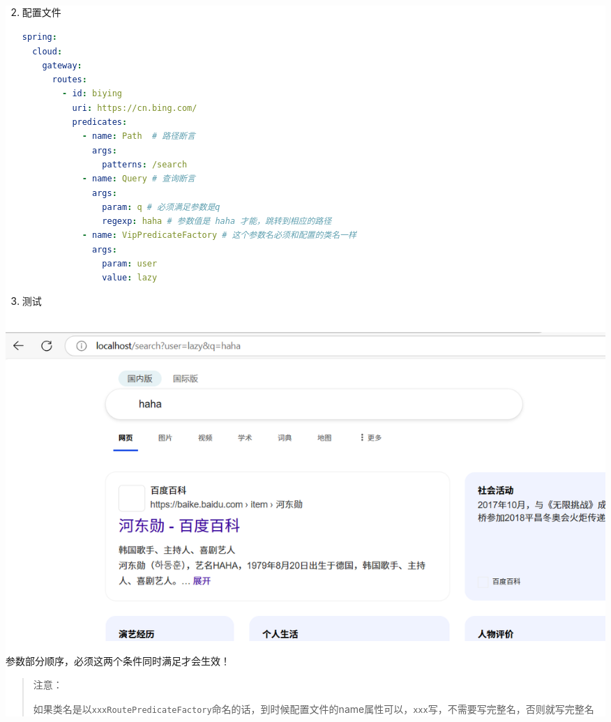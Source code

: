 2. 配置文件

   ```yaml
   spring:
     cloud:
       gateway:
         routes:
           - id: biying
             uri: https://cn.bing.com/
             predicates:
               - name: Path  # 路径断言
                 args:
                   patterns: /search
               - name: Query # 查询断言
                 args:
                   param: q # 必须满足参数是q
                   regexp: haha # 参数值是 haha 才能，跳转到相应的路径
               - name: VipPredicateFactory # 这个参数名必须和配置的类名一样
                 args:
                   param: user
                   value: lazy
   ```

3. 测试

​	![image-20250402190044849](/alibabaImage/image-20250402190044849.png)

参数部分顺序，必须这两个条件同时满足才会生效！

>注意：
>
>​	如果类名是以`xxxRoutePredicateFactory`命名的话，到时候配置文件的name属性可以，`xxx`写，不需要写完整名，否则就写完整名
